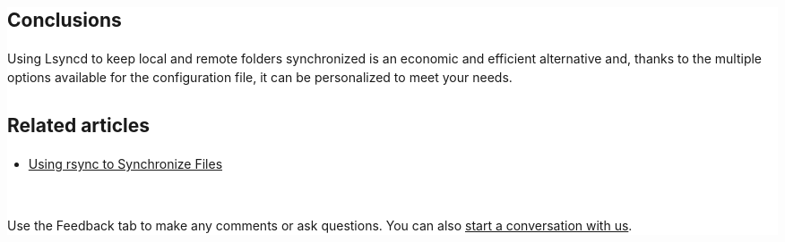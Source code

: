 ## Conclusions
Using Lsyncd to keep local and remote folders synchronized is an economic and efficient alternative and, thanks to the multiple options available for the configuration file, it can be personalized to meet your needs.

## Related articles
- [Using rsync to Synchronize Files](https://docs.rackspace.com/support/how-to/using-rsync-to-synchronize-file)

<br>

Use the Feedback tab to make any comments or ask questions. You can also [start a conversation with us](https://www.rackspace.com/contact).
